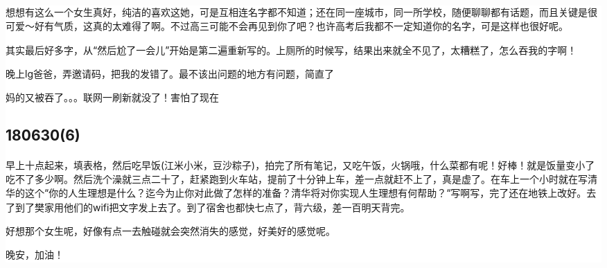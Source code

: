 想想有这么一个女生真好，纯洁的喜欢这她，可是互相连名字都不知道；还在同一座城市，同一所学校，随便聊聊都有话题，而且关键是很可爱～好有气质，这真的太难得了啊。不过高三可能不会再见到你了吧？也许高考后我都不一定知道你的名字，可是这样也很好呢。

其实最后好多字，从“然后尬了一会儿”开始是第二遍重新写的。上厕所的时候写，结果出来就全不见了，太糟糕了，怎么吞我的字啊！

晚上lg爸爸，弄邀请码，把我的发错了。最不该出问题的地方有问题，简直了

妈的又被吞了。。。联网一刷新就没了！害怕了现在 

## 180630(6)

早上十点起来，填表格，然后吃早饭(江米小米，豆沙粽子)，拍完了所有笔记，又吃午饭，火锅哦，什么菜都有呢！好棒！就是饭量变小了吃不了多少啊。然后洗个澡就三点二十了，赶紧跑到火车站，提前了十分钟上车，差一点就赶不上了，真是虚了。在车上一个小时就在写清华的这个“你的人生理想是什么？迄今为止你对此做了怎样的准备？清华将对你实现人生理想有何帮助？“写啊写，完了还在地铁上改好。去了到了樊家用他们的wifi把文字发上去了。到了宿舍也都快七点了，背六级，差一百明天背完。

好想那个女生呢，好像有点一去触碰就会突然消失的感觉，好美好的感觉呢。

晚安，加油！ 
